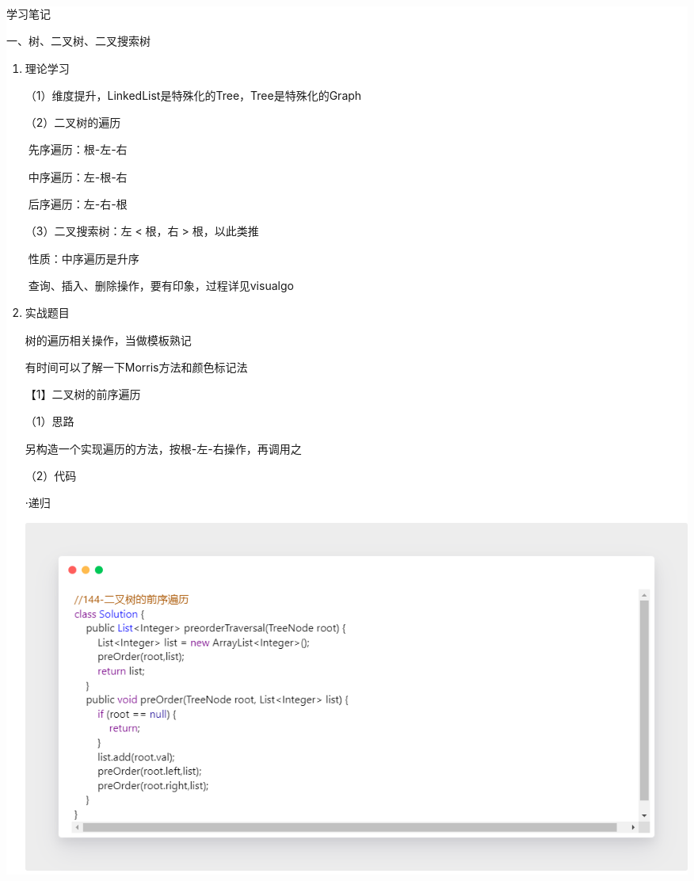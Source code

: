 学习笔记

一、树、二叉树、二叉搜索树

1. 理论学习

   （1）维度提升，LinkedList是特殊化的Tree，Tree是特殊化的Graph

   （2）二叉树的遍历

   ​		先序遍历：根-左-右

   ​		中序遍历：左-根-右

   ​		后序遍历：左-右-根

   （3）二叉搜索树：左 < 根，右 > 根，以此类推

   ​		性质：中序遍历是升序

   ​		查询、插入、删除操作，要有印象，过程详见visualgo

2. 实战题目

    树的遍历相关操作，当做模板熟记

   有时间可以了解一下Morris方法和颜色标记法

   【1】二叉树的前序遍历

   （1）思路

   另构造一个实现遍历的方法，按根-左-右操作，再调用之

   （2）代码

   ·递归

   ![144-二叉树的先序遍历-递归](README.assets/144-二叉树的先序遍历-递归.png)
